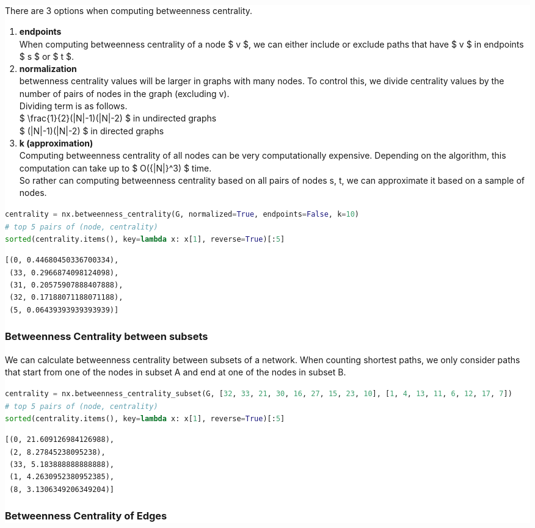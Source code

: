 There are 3 options when computing betweenness centrality.
1. **endpoints** <br>
When computing betweenness centrality of a node $ v $, we can either include or exclude paths that have $ v $ in endpoints $ s $ or $ t $.
1. **normalization**<br>
betwenness centrality values will be larger in graphs with many nodes. To control this, we divide centrality values by the number of pairs of nodes in the graph (excluding v). <br>
Dividing term is as follows. <br>
$ \frac{1}{2}(\|N\|-1)(\|N\|-2) $ in undirected graphs <br>
$ (\|N\|-1)(\|N\|-2) $ in directed graphs
1. **k (approximation)** <br>
Computing betweenness centrality of all nodes can be very computationally expensive. Depending on the algorithm, this computation can take up to $ O({\|N\|}^3) $ time. <br>
So rather can computing betweenness centrality based on all pairs of nodes s, t, we can approximate it based on a sample of nodes.


```python
centrality = nx.betweenness_centrality(G, normalized=True, endpoints=False, k=10)
# top 5 pairs of (node, centrality)
sorted(centrality.items(), key=lambda x: x[1], reverse=True)[:5]
```




    [(0, 0.44680450336700334),
     (33, 0.2966874098124098),
     (31, 0.20575907888407888),
     (32, 0.17188071188071188),
     (5, 0.06439393939393939)]



### Betweenness Centrality between subsets
We can calculate betweenness centrality between subsets of a network. When counting shortest paths, we only consider paths that start from one of the nodes in subset A and end at one of the nodes in subset B.


```python
centrality = nx.betweenness_centrality_subset(G, [32, 33, 21, 30, 16, 27, 15, 23, 10], [1, 4, 13, 11, 6, 12, 17, 7])
# top 5 pairs of (node, centrality)
sorted(centrality.items(), key=lambda x: x[1], reverse=True)[:5]
```




    [(0, 21.609126984126988),
     (2, 8.27845238095238),
     (33, 5.183888888888888),
     (1, 4.2630952380952385),
     (8, 3.1306349206349204)]



### Betweenness Centrality of Edges
